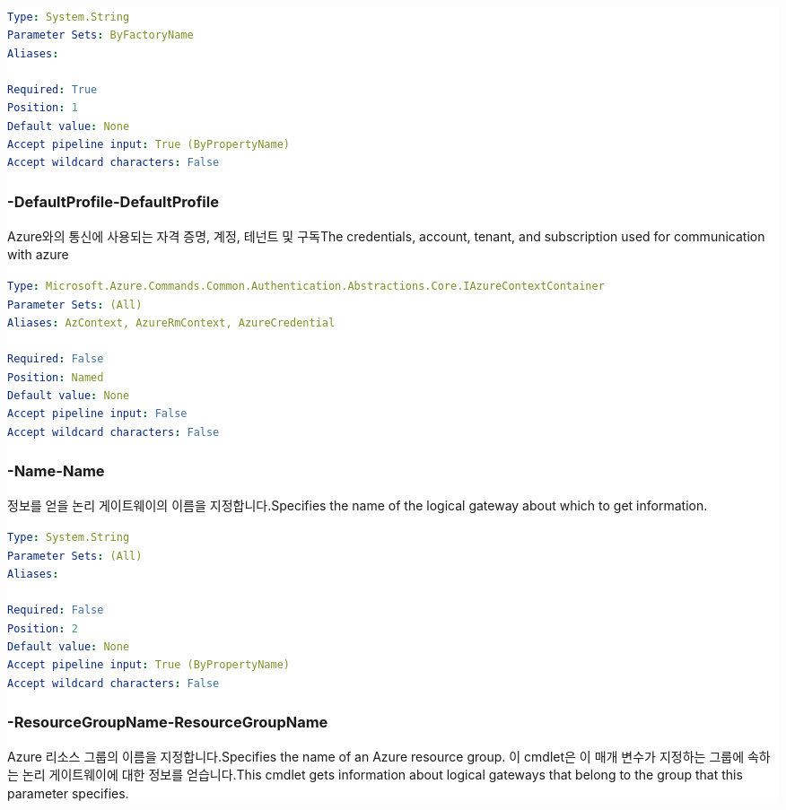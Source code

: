 ```yaml
Type: System.String
Parameter Sets: ByFactoryName
Aliases:

Required: True
Position: 1
Default value: None
Accept pipeline input: True (ByPropertyName)
Accept wildcard characters: False
```

### <span data-ttu-id="a8333-124">-DefaultProfile</span><span class="sxs-lookup"><span data-stu-id="a8333-124">-DefaultProfile</span></span>
<span data-ttu-id="a8333-125">Azure와의 통신에 사용되는 자격 증명, 계정, 테넌트 및 구독</span><span class="sxs-lookup"><span data-stu-id="a8333-125">The credentials, account, tenant, and subscription used for communication with azure</span></span>

```yaml
Type: Microsoft.Azure.Commands.Common.Authentication.Abstractions.Core.IAzureContextContainer
Parameter Sets: (All)
Aliases: AzContext, AzureRmContext, AzureCredential

Required: False
Position: Named
Default value: None
Accept pipeline input: False
Accept wildcard characters: False
```

### <span data-ttu-id="a8333-126">-Name</span><span class="sxs-lookup"><span data-stu-id="a8333-126">-Name</span></span>
<span data-ttu-id="a8333-127">정보를 얻을 논리 게이트웨이의 이름을 지정합니다.</span><span class="sxs-lookup"><span data-stu-id="a8333-127">Specifies the name of the logical gateway about which to get information.</span></span>

```yaml
Type: System.String
Parameter Sets: (All)
Aliases:

Required: False
Position: 2
Default value: None
Accept pipeline input: True (ByPropertyName)
Accept wildcard characters: False
```

### <span data-ttu-id="a8333-128">-ResourceGroupName</span><span class="sxs-lookup"><span data-stu-id="a8333-128">-ResourceGroupName</span></span>
<span data-ttu-id="a8333-129">Azure 리소스 그룹의 이름을 지정합니다.</span><span class="sxs-lookup"><span data-stu-id="a8333-129">Specifies the name of an Azure resource group.</span></span>
<span data-ttu-id="a8333-130">이 cmdlet은 이 매개 변수가 지정하는 그룹에 속하는 논리 게이트웨이에 대한 정보를 얻습니다.</span><span class="sxs-lookup"><span data-stu-id="a8333-130">This cmdlet gets information about logical gateways that belong to the group that this parameter specifies.</span></span>
